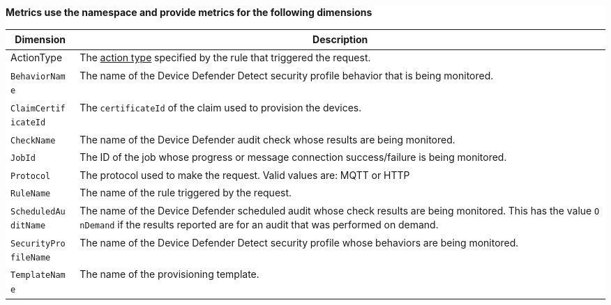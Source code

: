 
**Metrics use the namespace and provide metrics for the following dimensions**  

| Dimension | Description | 
| --- | --- | 
| ActionType |  The [action type](iot-rule-actions.md) specified by the rule that triggered the request\.  | 
|  `BehaviorName`  |  The name of the Device Defender Detect security profile behavior that is being monitored\.  | 
|  `ClaimCertificateId`  |  The `certificateId` of the claim used to provision the devices\.  | 
|  `CheckName`  |  The name of the Device Defender audit check whose results are being monitored\.  | 
|  `JobId`  |  The ID of the job whose progress or message connection success/failure is being monitored\.  | 
|  `Protocol`  |  The protocol used to make the request\. Valid values are: MQTT or HTTP  | 
|  `RuleName`  |  The name of the rule triggered by the request\.  | 
|  `ScheduledAuditName`  |  The name of the Device Defender scheduled audit whose check results are being monitored\. This has the value `OnDemand` if the results reported are for an audit that was performed on demand\.  | 
|  `SecurityProfileName`  |  The name of the Device Defender Detect security profile whose behaviors are being monitored\.  | 
|  `TemplateName`  |  The name of the provisioning template\.  | 